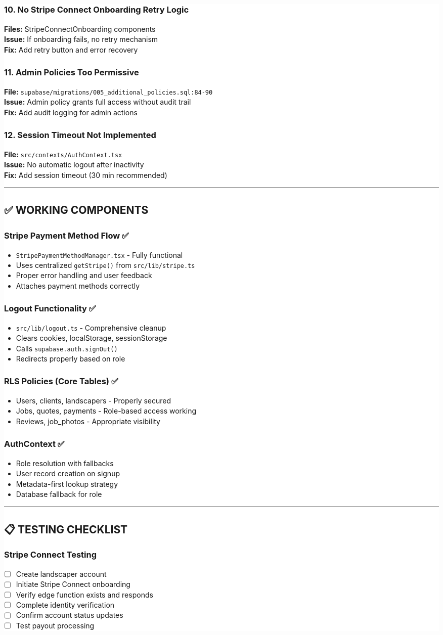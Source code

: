### 10. **No Stripe Connect Onboarding Retry Logic**
**Files:** StripeConnectOnboarding components  
**Issue:** If onboarding fails, no retry mechanism  
**Fix:** Add retry button and error recovery

### 11. **Admin Policies Too Permissive**
**File:** `supabase/migrations/005_additional_policies.sql:84-90`  
**Issue:** Admin policy grants full access without audit trail  
**Fix:** Add audit logging for admin actions

### 12. **Session Timeout Not Implemented**
**File:** `src/contexts/AuthContext.tsx`  
**Issue:** No automatic logout after inactivity  
**Fix:** Add session timeout (30 min recommended)

---

## ✅ WORKING COMPONENTS

### Stripe Payment Method Flow ✅
- `StripePaymentMethodManager.tsx` - Fully functional
- Uses centralized `getStripe()` from `src/lib/stripe.ts`
- Proper error handling and user feedback
- Attaches payment methods correctly

### Logout Functionality ✅
- `src/lib/logout.ts` - Comprehensive cleanup
- Clears cookies, localStorage, sessionStorage
- Calls `supabase.auth.signOut()`
- Redirects properly based on role

### RLS Policies (Core Tables) ✅
- Users, clients, landscapers - Properly secured
- Jobs, quotes, payments - Role-based access working
- Reviews, job_photos - Appropriate visibility

### AuthContext ✅
- Role resolution with fallbacks
- User record creation on signup
- Metadata-first lookup strategy
- Database fallback for role

---

## 📋 TESTING CHECKLIST

### Stripe Connect Testing
- [ ] Create landscaper account
- [ ] Initiate Stripe Connect onboarding
- [ ] Verify edge function exists and responds
- [ ] Complete identity verification
- [ ] Confirm account status updates
- [ ] Test payout processing

